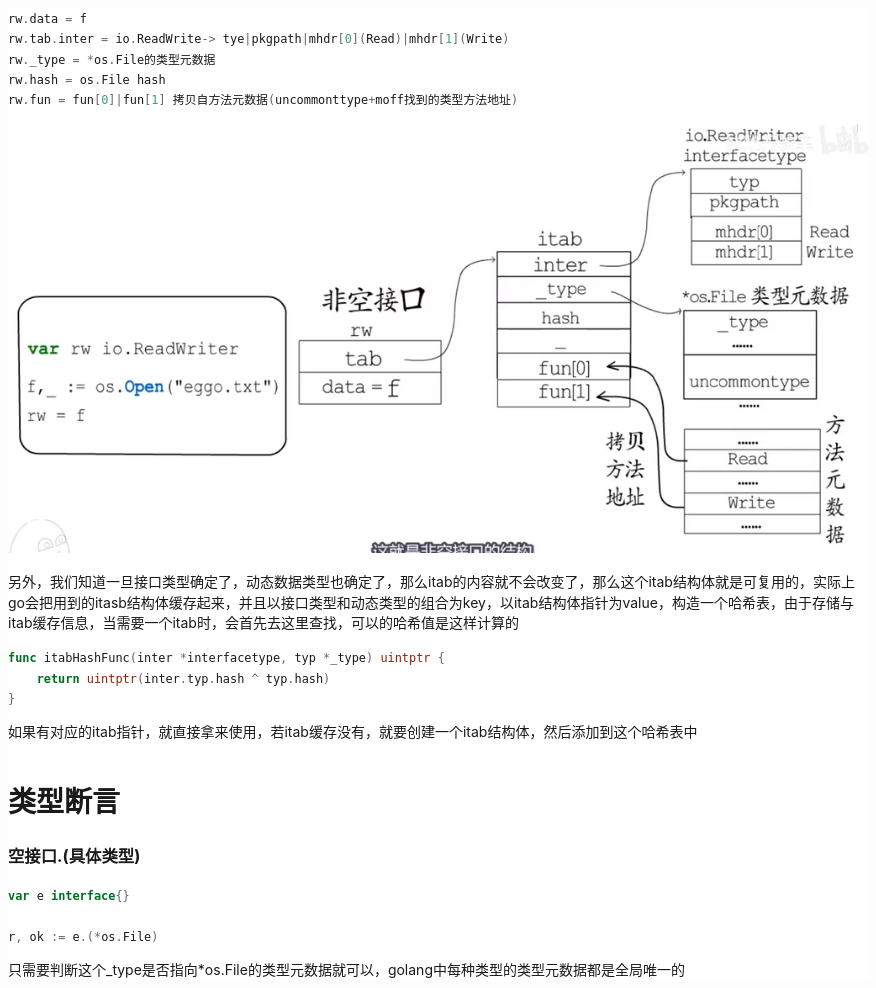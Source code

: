 
``` go
rw.data = f
rw.tab.inter = io.ReadWrite-> tye|pkgpath|mhdr[0](Read)|mhdr[1](Write)
rw._type = *os.File的类型元数据
rw.hash = os.File hash
rw.fun = fun[0]|fun[1] 拷贝自方法元数据(uncommonttype+moff找到的类型方法地址)
```

![](./非空接口的结构.png )

另外，我们知道一旦接口类型确定了，动态数据类型也确定了，那么itab的内容就不会改变了，那么这个itab结构体就是可复用的，实际上go会把用到的itasb结构体缓存起来，并且以接口类型和动态类型的组合为key，以itab结构体指针为value，构造一个哈希表，由于存储与itab缓存信息，当需要一个itab时，会首先去这里查找，可以的哈希值是这样计算的

``` go
func itabHashFunc(inter *interfacetype, typ *_type) uintptr {
	return uintptr(inter.typ.hash ^ typ.hash)
}
```

如果有对应的itab指针，就直接拿来使用，若itab缓存没有，就要创建一个itab结构体，然后添加到这个哈希表中

# 类型断言
### 空接口.(具体类型)

``` go
var e interface{}

r, ok := e.(*os.File)
```

只需要判断这个_type是否指向*os.File的类型元数据就可以，golang中每种类型的类型元数据都是全局唯一的
